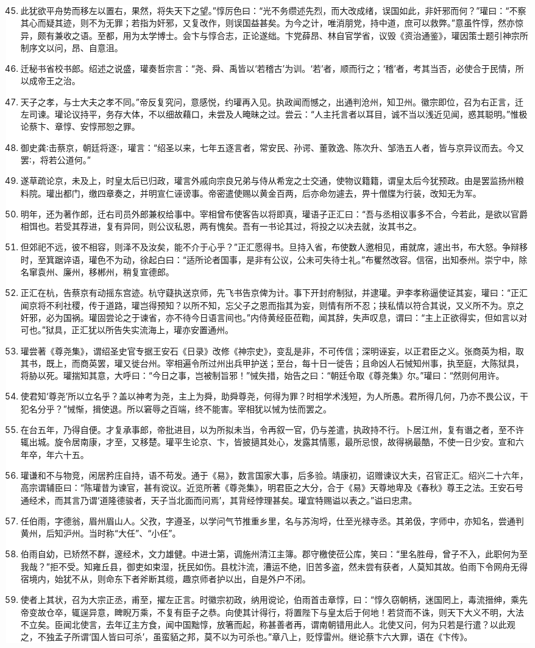 45. <span id="列传第一百四-刘安世_邹浩_田昼_王回_曾诞附_陈瓘_任伯雨-45"></span>
此犹欲平舟势而移左以置右，果然，将失天下之望。”惇厉色曰：“光不务缵述先烈，而大改成绪，误国如此，非奸邪而何？”瓘曰：“不察其心而疑其迹，则不为无罪；若指为奸邪，又复改作，则误国益甚矣。为今之计，唯消朋党，持中道，庶可以救弊。”意虽忤惇，然亦惊异，颇有兼收之语。至都，用为太学博士。会卞与惇合志，正论遂绌。卞党薛昂、林自官学省，议毁《资治通鉴》，瓘因策士题引神宗所制序文以问，昂、自意沮。

46. <span id="列传第一百四-刘安世_邹浩_田昼_王回_曾诞附_陈瓘_任伯雨-46"></span>
迁秘书省校书郎。绍述之说盛，瓘奏哲宗言：“尧、舜、禹皆以‘若稽古’为训。‘若’者，顺而行之；‘稽’者，考其当否，必使合于民情，所以成帝王之治。

47. <span id="列传第一百四-刘安世_邹浩_田昼_王回_曾诞附_陈瓘_任伯雨-47"></span>
天子之孝，与士大夫之孝不同。”帝反复究问，意感悦，约瓘再入见。执政闻而憾之，出通判沧州，知卫州。徽宗即位，召为右正言，迁左司谏。瓘论议持平，务存大体，不以细故藉口，未尝及人晻昧之过。尝云：“人主托言者以耳目，诚不当以浅近见闻，惑其聪明。”惟极论蔡卞、章惇、安惇邢恕之罪。

48. <span id="列传第一百四-刘安世_邹浩_田昼_王回_曾诞附_陈瓘_任伯雨-48"></span>
御史龚击蔡京，朝廷将逐，瓘言：“绍圣以来，七年五逐言者，常安民、孙谔、董敦逸、陈次升、邹浩五人者，皆与京异议而去。今又罢，将若公道何。”

49. <span id="列传第一百四-刘安世_邹浩_田昼_王回_曾诞附_陈瓘_任伯雨-49"></span>
遂草疏论京，未及上，时皇太后已归政，瓘言外戚向宗良兄弟与侍从希宠之士交通，使物议籍籍，谓皇太后今犹预政。由是罢监扬州粮料院。瓘出都门，缴四章奏之，并明宣仁诬谤事。帝密遣使赐以黄金百两，后亦命勿遽去，畀十僧牒为行装，改知无为军。

50. <span id="列传第一百四-刘安世_邹浩_田昼_王回_曾诞附_陈瓘_任伯雨-50"></span>
明年，还为著作郎，迁右司员外郎兼权给事中。宰相曾布使客告以将即真，瓘语子正汇曰：“吾与丞相议事多不合，今若此，是欲以官爵相饵也。若受其荐进，复有异同，则公议私恩，两有愧矣。吾有一书论其过，将投之以决去就，汝其书之。

51. <span id="列传第一百四-刘安世_邹浩_田昼_王回_曾诞附_陈瓘_任伯雨-51"></span>
但郊祀不远，彼不相容，则泽不及汝矣，能不介于心乎？”正汇愿得书。旦持入省，布使数人邀相见，甫就席，遽出书，布大怒。争辩移时，至箕踞谇语，瓘色不为动，徐起白曰：“适所论者国事，是非有公议，公未可失待士礼。”布矍然改容。信宿，出知泰州。崇宁中，除名窜袁州、廉州，移郴州，稍复宣德郎。

52. <span id="列传第一百四-刘安世_邹浩_田昼_王回_曾诞附_陈瓘_任伯雨-52"></span>
正汇在杭，告蔡京有动摇东宫迹。杭守薿执送京师，先飞书告京俾为计。事下开封府制狱，并逮瓘。尹李孝称逼使证其妄，瓘曰：“正汇闻京将不利社稷，传于道路，瓘岂得预知？以所不知，忘父子之恩而指其为妄，则情有所不忍；挟私情以符合其说，又义所不为。京之奸邪，必为国祸。瓘固尝论之于谏省，亦不待今日语言间也。”内侍黄经臣莅鞫，闻其辞，失声叹息，谓曰：“主上正欲得实，但如言以对可也。”狱具，正汇犹以所告失实流海上，瓘亦安置通州。

53. <span id="列传第一百四-刘安世_邹浩_田昼_王回_曾诞附_陈瓘_任伯雨-53"></span>
瓘尝著《尊尧集》，谓绍圣史官专据王安石《日录》改修《神宗史》，变乱是非，不可传信；深明诬妄，以正君臣之义。张商英为相，取其书，既上，而商英罢，瓘又徙台州。宰相遍令所过州出兵甲护送；至台，每十日一徙告；且命凶人石悈知州事，执至庭，大陈狱具，将胁以死。瓘揣知其意，大呼曰：“今日之事，岂被制旨邪！”悈失措，始告之曰：“朝廷令取《尊尧集》尔。”瓘曰：“然则何用许。

54. <span id="列传第一百四-刘安世_邹浩_田昼_王回_曾诞附_陈瓘_任伯雨-54"></span>
使君知‘尊尧’所以立名乎？盖以神考为尧，主上为舜，助舜尊尧，何得为罪？时相学术浅短，为人所愚。君所得几何，乃亦不畏公议，干犯名分乎？”悈惭，揖使退。所以窘辱之百端，终不能害。宰相犹以悈为怯而罢之。

55. <span id="列传第一百四-刘安世_邹浩_田昼_王回_曾诞附_陈瓘_任伯雨-55"></span>
在台五年，乃得自便。才复承事郎，帝批进目，以为所拟未当，令再叙一官，仍与差遣，执政持不行。卜居江州，复有谮之者，至不许辄出城。旋令居南康，才至，又移楚。瓘平生论京、卞，皆披擿其处心，发露其情慝，最所忌恨，故得祸最酷，不使一日少安。宣和六年卒，年六十五。

56. <span id="列传第一百四-刘安世_邹浩_田昼_王回_曾诞附_陈瓘_任伯雨-56"></span>
瓘谦和不与物竞，闲居矜庄自持，语不苟发。通于《易》，数言国家大事，后多验。靖康初，诏赠谏议大夫，召官正汇。绍兴二十六年，高宗谓辅臣曰：“陈瓘昔为谏官，甚有谠议。近览所著《尊尧集》，明君臣之大分，合于《易》天尊地卑及《春秋》尊王之法。王安石号通经术，而其言乃谓‘道隆德骏者，天子当北面而问焉’，其背经悖理甚矣。瓘宜特赐谥以表之。”谥曰忠肃。

57. <span id="列传第一百四-刘安世_邹浩_田昼_王回_曾诞附_陈瓘_任伯雨-57"></span>
任伯雨，字德翁，眉州眉山人。父孜，字遵圣，以学问气节推重乡里，名与苏洵埒，仕至光禄寺丞。其弟伋，字师中，亦知名，尝通判黄州，后知沪州。当时称“大任”、“小任”。

58. <span id="列传第一百四-刘安世_邹浩_田昼_王回_曾诞附_陈瓘_任伯雨-58"></span>
伯雨自幼，已矫然不群，邃经术，文力雄健。中进士第，调施州清江主簿。郡守檄使莅公库，笑曰：“里名胜母，曾子不入，此职何为至我哉？”拒不受。知雍丘县，御吏如束湿，抚民如伤。县枕汴流，漕运不绝，旧苦多盗，然未尝有获者，人莫知其故。伯雨下令网舟无得宿境内，始犹不从，则命东下者斧断其缆，趣京师者护以出，自是外户不闭。

59. <span id="列传第一百四-刘安世_邹浩_田昼_王回_曾诞附_陈瓘_任伯雨-59"></span>
使者上其状，召为大宗正丞，甫至，擢左正言。时徽宗初政，纳用谠论，伯雨首击章惇，曰：“惇久窃朝柄，迷国罔上，毒流搢绅，乘先帝变故仓卒，辄逞异意，睥睨万乘，不复有臣子之恭。向使其计得行，将置陛下与皇太后于何地！若贷而不诛，则天下大义不明，大法不立矣。臣闻北使言，去年辽主方食，闻中国黜惇，放箸而起，称甚善者再，谓南朝错用此人。北使又问，何为只若是行遣？以此观之，不独孟子所谓‘国人皆曰可杀’，虽蛮貊之邦，莫不以为可杀也。”章八上，贬惇雷州。继论蔡卞六大罪，语在《卞传》。
